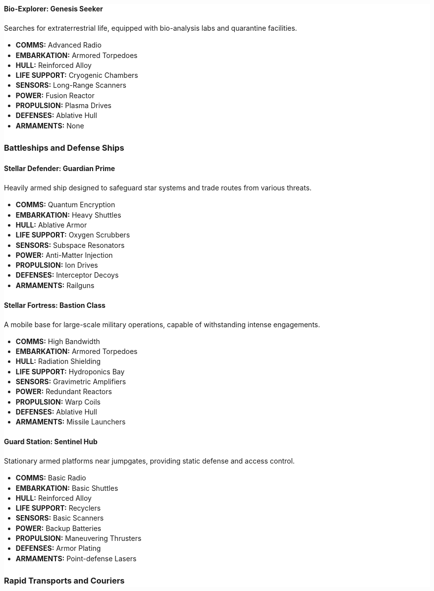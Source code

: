 #### Bio-Explorer: Genesis Seeker
Searches for extraterrestrial life, equipped with bio-analysis labs and quarantine facilities.
- **COMMS:** Advanced Radio
- **EMBARKATION:** Armored Torpedoes
- **HULL:** Reinforced Alloy
- **LIFE SUPPORT:** Cryogenic Chambers
- **SENSORS:** Long-Range Scanners
- **POWER:** Fusion Reactor
- **PROPULSION:** Plasma Drives
- **DEFENSES:** Ablative Hull
- **ARMAMENTS:** None

### Battleships and Defense Ships

#### Stellar Defender: Guardian Prime
Heavily armed ship designed to safeguard star systems and trade routes from various threats.
- **COMMS:** Quantum Encryption
- **EMBARKATION:** Heavy Shuttles
- **HULL:** Ablative Armor
- **LIFE SUPPORT:** Oxygen Scrubbers
- **SENSORS:** Subspace Resonators
- **POWER:** Anti-Matter Injection
- **PROPULSION:** Ion Drives
- **DEFENSES:** Interceptor Decoys
- **ARMAMENTS:** Railguns

#### Stellar Fortress: Bastion Class
A mobile base for large-scale military operations, capable of withstanding intense engagements.
- **COMMS:** High Bandwidth
- **EMBARKATION:** Armored Torpedoes
- **HULL:** Radiation Shielding
- **LIFE SUPPORT:** Hydroponics Bay
- **SENSORS:** Gravimetric Amplifiers
- **POWER:** Redundant Reactors
- **PROPULSION:** Warp Coils
- **DEFENSES:** Ablative Hull
- **ARMAMENTS:** Missile Launchers

#### Guard Station: Sentinel Hub
Stationary armed platforms near jumpgates, providing static defense and access control.
- **COMMS:** Basic Radio
- **EMBARKATION:** Basic Shuttles
- **HULL:** Reinforced Alloy
- **LIFE SUPPORT:** Recyclers
- **SENSORS:** Basic Scanners
- **POWER:** Backup Batteries
- **PROPULSION:** Maneuvering Thrusters
- **DEFENSES:** Armor Plating
- **ARMAMENTS:** Point-defense Lasers

### Rapid Transports and Couriers
